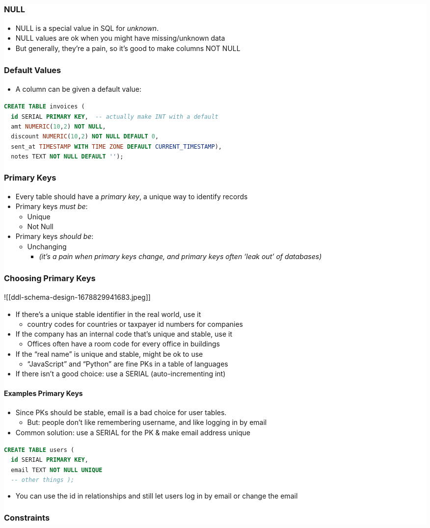 ### NULL

- NULL is a special value in SQL for _unknown_.
- NULL values are ok when you might have missing/unknown data
- But generally, they’re a pain, so it’s good to make columns NOT NULL

### Default Values

- A column can be given a default value:
```sql
CREATE TABLE invoices (
  id SERIAL PRIMARY KEY,  -- actually make INT with a default
  amt NUMERIC(10,2) NOT NULL,
  discount NUMERIC(10,2) NOT NULL DEFAULT 0,
  sent_at TIMESTAMP WITH TIME ZONE DEFAULT CURRENT_TIMESTAMP),
  notes TEXT NOT NULL DEFAULT '');
```

### Primary Keys

- Every table should have a _primary key_, a unique way to identify records
-   Primary keys _must be_:
    -   Unique
    -   Not Null
-   Primary keys _should be_:
    -   Unchanging 
        - *(it’s a pain when primary keys change, and primary keys often ‘leak out’ of databases)*

### Choosing Primary Keys
![[ddl-schema-design-1678829941683.jpeg]]
-   If there’s a unique stable identifier in the real world, use it
    -   country codes for countries or taxpayer id numbers for companies
-   If the company has an internal code that’s unique and stable, use it
    -   Offices often have a room code for every office in buildings
-   If the “real name” is unique and stable, might be ok to use
    -   “JavaScript” and “Python” are fine PKs in a table of languages
-   If there isn’t a good choice: use a SERIAL (auto-incrementing int)

#### Examples Primary Keys

- Since PKs should be stable, email is a bad choice for user tables.
	- But: people don’t like remembering username, and like logging in by email
- Common solution: use a SERIAL for the PK & make email address unique
```sql
CREATE TABLE users (
  id SERIAL PRIMARY KEY,
  email TEXT NOT NULL UNIQUE
  -- other things );
```
- You can use the id in relationships and still let users log in by email or change the email

### Constraints
